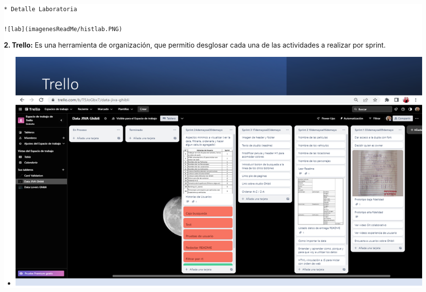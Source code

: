     * Detalle Laboratoria

    ![lab](imagenesReadMe/histlab.PNG)

**2. Trello:** Es una herramienta de organización, que permitio desglosar
cada una de las actividades a realizar por sprint.

*   ![trello](imagenesReadMe/trello.png)
    